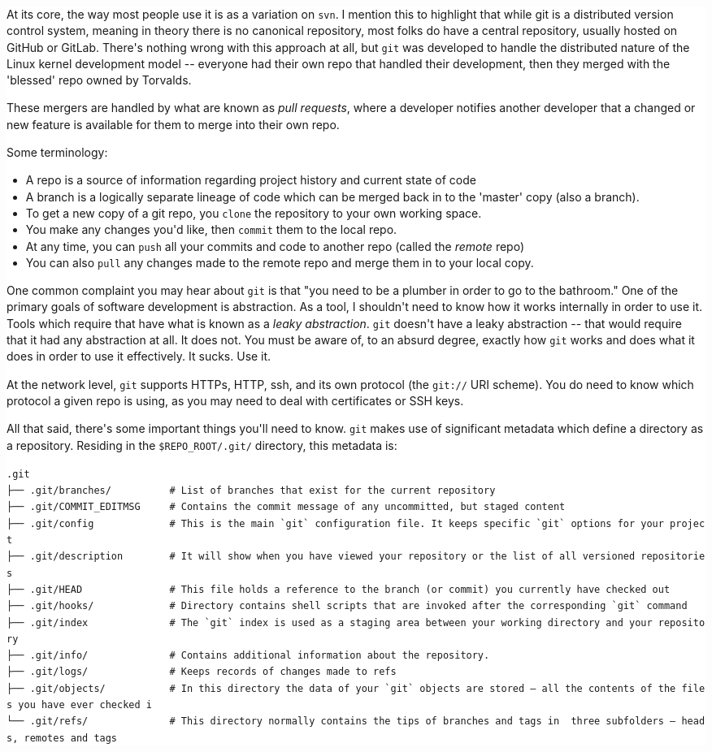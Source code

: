 At its core, the way most people use it is as a variation on `svn`. I mention this to highlight that while git is a distributed version control system, meaning in theory there is no canonical repository, most folks do have a central repository, usually hosted on GitHub or GitLab. There's nothing wrong with this approach at all, but `git` was developed to handle the distributed nature of the Linux kernel development model -- everyone had their own repo that handled their development, then they merged with the 'blessed' repo owned by Torvalds.

These mergers are handled by what are known as *pull requests*, where a developer notifies another developer that a changed or new feature is available for them to merge into their own repo.

Some terminology:

- A repo is a source of information regarding project history and current state of code
- A branch is a logically separate lineage of code which can be merged back in to the 'master' copy (also a branch).
- To get a new copy of a git repo, you `clone` the repository to your own working space.
- You make any changes you'd like, then `commit` them to the local repo.
- At any time, you can `push` all your commits and code to another repo (called the *remote* repo)
- You can also `pull` any changes made to the remote repo and merge them in to your local copy.

One common complaint you may hear about `git` is that "you need to be a plumber in order to go to the bathroom." One of the primary goals of software development is abstraction. As a tool, I shouldn't need to know how it works internally in order to use it. Tools which require that have what is known as a *leaky abstraction*. `git` doesn't have a leaky abstraction -- that would require that it had any abstraction at all. It does not. You must be aware of, to an absurd degree, exactly how `git` works and does what it does in order to use it effectively. It sucks. Use it.

At the network level, `git` supports HTTPs, HTTP, ssh, and its own protocol (the `git://` URI scheme). You do need to know which protocol a given repo is using, as you may need to deal with certificates or SSH keys.

All that said, there's some important things you'll need to know. `git` makes use of significant metadata which define a directory as a repository. Residing in the `$REPO_ROOT/.git/` directory, this metadata is:

```console
.git
├── .git/branches/          # List of branches that exist for the current repository
├── .git/COMMIT_EDITMSG     # Contains the commit message of any uncommitted, but staged content
├── .git/config             # This is the main `git` configuration file. It keeps specific `git` options for your project
├── .git/description        # It will show when you have viewed your repository or the list of all versioned repositories
├── .git/HEAD               # This file holds a reference to the branch (or commit) you currently have checked out 
├── .git/hooks/             # Directory contains shell scripts that are invoked after the corresponding `git` command
├── .git/index              # The `git` index is used as a staging area between your working directory and your repository
├── .git/info/              # Contains additional information about the repository.
├── .git/logs/              # Keeps records of changes made to refs
├── .git/objects/           # In this directory the data of your `git` objects are stored – all the contents of the files you have ever checked i
└── .git/refs/              # This directory normally contains the tips of branches and tags in  three subfolders – heads, remotes and tags
```

